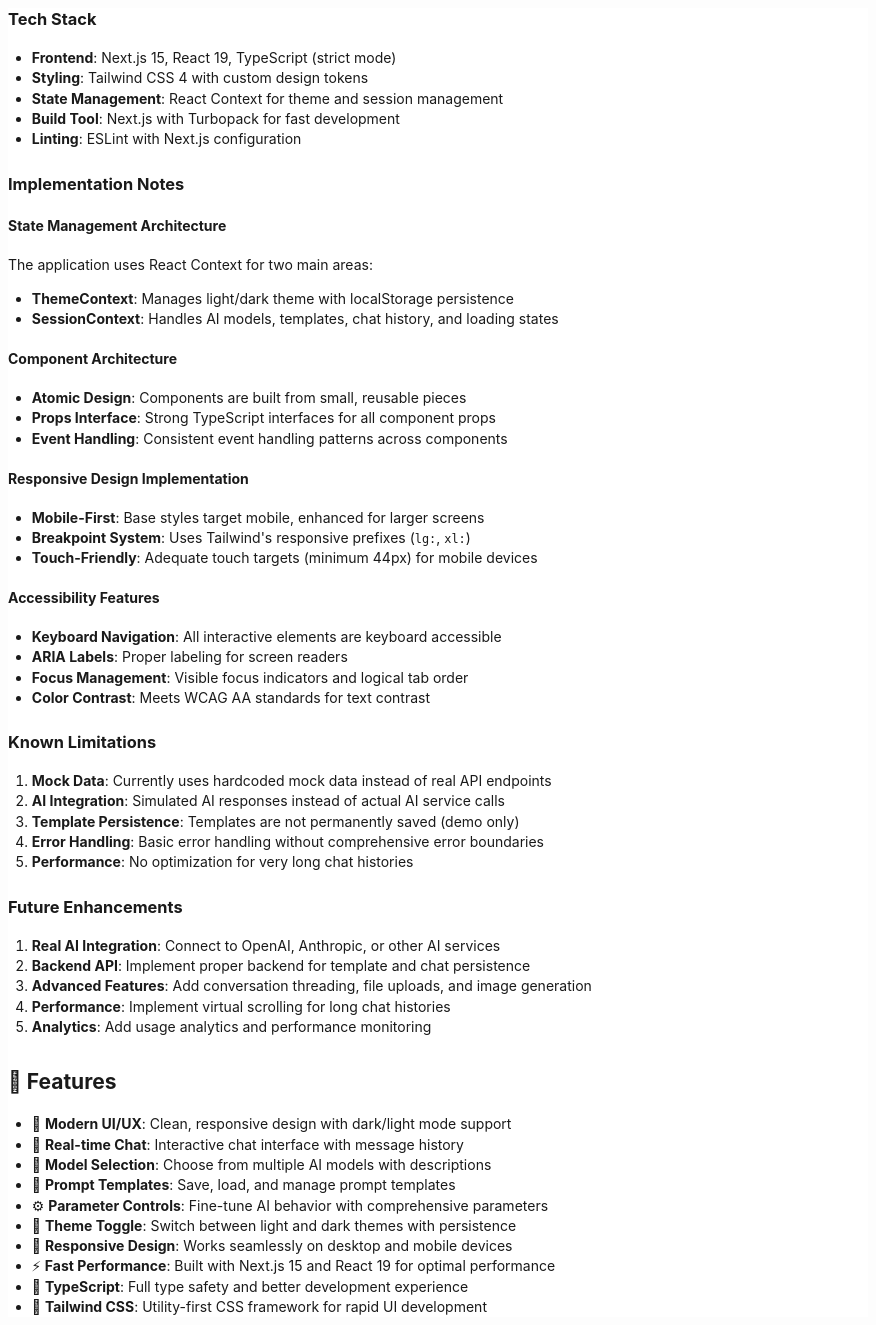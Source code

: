 ### Tech Stack

- **Frontend**: Next.js 15, React 19, TypeScript (strict mode)
- **Styling**: Tailwind CSS 4 with custom design tokens
- **State Management**: React Context for theme and session management
- **Build Tool**: Next.js with Turbopack for fast development
- **Linting**: ESLint with Next.js configuration

### Implementation Notes

#### State Management Architecture
The application uses React Context for two main areas:
- **ThemeContext**: Manages light/dark theme with localStorage persistence
- **SessionContext**: Handles AI models, templates, chat history, and loading states

#### Component Architecture
- **Atomic Design**: Components are built from small, reusable pieces
- **Props Interface**: Strong TypeScript interfaces for all component props
- **Event Handling**: Consistent event handling patterns across components

#### Responsive Design Implementation
- **Mobile-First**: Base styles target mobile, enhanced for larger screens
- **Breakpoint System**: Uses Tailwind's responsive prefixes (`lg:`, `xl:`)
- **Touch-Friendly**: Adequate touch targets (minimum 44px) for mobile devices

#### Accessibility Features
- **Keyboard Navigation**: All interactive elements are keyboard accessible
- **ARIA Labels**: Proper labeling for screen readers
- **Focus Management**: Visible focus indicators and logical tab order
- **Color Contrast**: Meets WCAG AA standards for text contrast

### Known Limitations

1. **Mock Data**: Currently uses hardcoded mock data instead of real API endpoints
2. **AI Integration**: Simulated AI responses instead of actual AI service calls
3. **Template Persistence**: Templates are not permanently saved (demo only)
4. **Error Handling**: Basic error handling without comprehensive error boundaries
5. **Performance**: No optimization for very long chat histories

### Future Enhancements

1. **Real AI Integration**: Connect to OpenAI, Anthropic, or other AI services
2. **Backend API**: Implement proper backend for template and chat persistence
3. **Advanced Features**: Add conversation threading, file uploads, and image generation
4. **Performance**: Implement virtual scrolling for long chat histories
5. **Analytics**: Add usage analytics and performance monitoring

## 📱 Features

- 🎨 **Modern UI/UX**: Clean, responsive design with dark/light mode support
- 💬 **Real-time Chat**: Interactive chat interface with message history
- 🤖 **Model Selection**: Choose from multiple AI models with descriptions
- 📝 **Prompt Templates**: Save, load, and manage prompt templates
- ⚙️ **Parameter Controls**: Fine-tune AI behavior with comprehensive parameters
- 🌙 **Theme Toggle**: Switch between light and dark themes with persistence
- 📱 **Responsive Design**: Works seamlessly on desktop and mobile devices
- ⚡ **Fast Performance**: Built with Next.js 15 and React 19 for optimal performance
- 🎯 **TypeScript**: Full type safety and better development experience
- 🎨 **Tailwind CSS**: Utility-first CSS framework for rapid UI development
